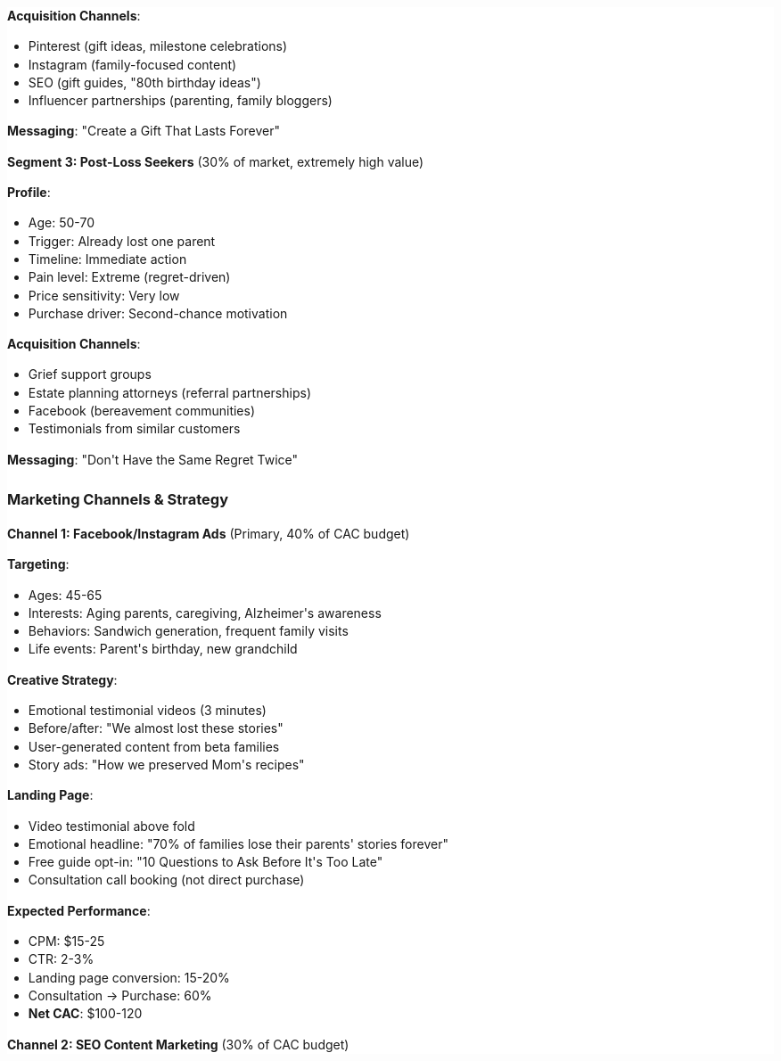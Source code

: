 **Acquisition Channels**:
- Pinterest (gift ideas, milestone celebrations)
- Instagram (family-focused content)
- SEO (gift guides, "80th birthday ideas")
- Influencer partnerships (parenting, family bloggers)

**Messaging**: "Create a Gift That Lasts Forever"

**Segment 3: Post-Loss Seekers** (30% of market, extremely high value)

**Profile**:
- Age: 50-70
- Trigger: Already lost one parent
- Timeline: Immediate action
- Pain level: Extreme (regret-driven)
- Price sensitivity: Very low
- Purchase driver: Second-chance motivation

**Acquisition Channels**:
- Grief support groups
- Estate planning attorneys (referral partnerships)
- Facebook (bereavement communities)
- Testimonials from similar customers

**Messaging**: "Don't Have the Same Regret Twice"

### Marketing Channels & Strategy

**Channel 1: Facebook/Instagram Ads** (Primary, 40% of CAC budget)

**Targeting**:
- Ages: 45-65
- Interests: Aging parents, caregiving, Alzheimer's awareness
- Behaviors: Sandwich generation, frequent family visits
- Life events: Parent's birthday, new grandchild

**Creative Strategy**:
- Emotional testimonial videos (3 minutes)
- Before/after: "We almost lost these stories"
- User-generated content from beta families
- Story ads: "How we preserved Mom's recipes"

**Landing Page**:
- Video testimonial above fold
- Emotional headline: "70% of families lose their parents' stories forever"
- Free guide opt-in: "10 Questions to Ask Before It's Too Late"
- Consultation call booking (not direct purchase)

**Expected Performance**:
- CPM: $15-25
- CTR: 2-3%
- Landing page conversion: 15-20%
- Consultation → Purchase: 60%
- **Net CAC**: $100-120

**Channel 2: SEO Content Marketing** (30% of CAC budget)
